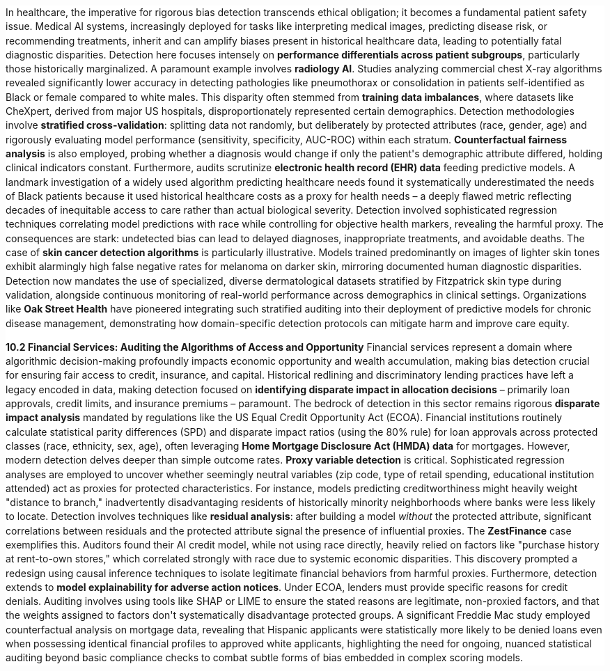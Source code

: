In healthcare, the imperative for rigorous bias detection transcends ethical obligation; it becomes a fundamental patient safety issue. Medical AI systems, increasingly deployed for tasks like interpreting medical images, predicting disease risk, or recommending treatments, inherit and can amplify biases present in historical healthcare data, leading to potentially fatal diagnostic disparities. Detection here focuses intensely on **performance differentials across patient subgroups**, particularly those historically marginalized. A paramount example involves **radiology AI**. Studies analyzing commercial chest X-ray algorithms revealed significantly lower accuracy in detecting pathologies like pneumothorax or consolidation in patients self-identified as Black or female compared to white males. This disparity often stemmed from **training data imbalances**, where datasets like CheXpert, derived from major US hospitals, disproportionately represented certain demographics. Detection methodologies involve **stratified cross-validation**: splitting data not randomly, but deliberately by protected attributes (race, gender, age) and rigorously evaluating model performance (sensitivity, specificity, AUC-ROC) within each stratum. **Counterfactual fairness analysis** is also employed, probing whether a diagnosis would change if only the patient's demographic attribute differed, holding clinical indicators constant. Furthermore, audits scrutinize **electronic health record (EHR) data** feeding predictive models. A landmark investigation of a widely used algorithm predicting healthcare needs found it systematically underestimated the needs of Black patients because it used historical healthcare costs as a proxy for health needs – a deeply flawed metric reflecting decades of inequitable access to care rather than actual biological severity. Detection involved sophisticated regression techniques correlating model predictions with race while controlling for objective health markers, revealing the harmful proxy. The consequences are stark: undetected bias can lead to delayed diagnoses, inappropriate treatments, and avoidable deaths. The case of **skin cancer detection algorithms** is particularly illustrative. Models trained predominantly on images of lighter skin tones exhibit alarmingly high false negative rates for melanoma on darker skin, mirroring documented human diagnostic disparities. Detection now mandates the use of specialized, diverse dermatological datasets stratified by Fitzpatrick skin type during validation, alongside continuous monitoring of real-world performance across demographics in clinical settings. Organizations like **Oak Street Health** have pioneered integrating such stratified auditing into their deployment of predictive models for chronic disease management, demonstrating how domain-specific detection protocols can mitigate harm and improve care equity.

**10.2 Financial Services: Auditing the Algorithms of Access and Opportunity**
Financial services represent a domain where algorithmic decision-making profoundly impacts economic opportunity and wealth accumulation, making bias detection crucial for ensuring fair access to credit, insurance, and capital. Historical redlining and discriminatory lending practices have left a legacy encoded in data, making detection focused on **identifying disparate impact in allocation decisions** – primarily loan approvals, credit limits, and insurance premiums – paramount. The bedrock of detection in this sector remains rigorous **disparate impact analysis** mandated by regulations like the US Equal Credit Opportunity Act (ECOA). Financial institutions routinely calculate statistical parity differences (SPD) and disparate impact ratios (using the 80% rule) for loan approvals across protected classes (race, ethnicity, sex, age), often leveraging **Home Mortgage Disclosure Act (HMDA) data** for mortgages. However, modern detection delves deeper than simple outcome rates. **Proxy variable detection** is critical. Sophisticated regression analyses are employed to uncover whether seemingly neutral variables (zip code, type of retail spending, educational institution attended) act as proxies for protected characteristics. For instance, models predicting creditworthiness might heavily weight "distance to branch," inadvertently disadvantaging residents of historically minority neighborhoods where banks were less likely to locate. Detection involves techniques like **residual analysis**: after building a model *without* the protected attribute, significant correlations between residuals and the protected attribute signal the presence of influential proxies. The **ZestFinance** case exemplifies this. Auditors found their AI credit model, while not using race directly, heavily relied on factors like "purchase history at rent-to-own stores," which correlated strongly with race due to systemic economic disparities. This discovery prompted a redesign using causal inference techniques to isolate legitimate financial behaviors from harmful proxies. Furthermore, detection extends to **model explainability for adverse action notices**. Under ECOA, lenders must provide specific reasons for credit denials. Auditing involves using tools like SHAP or LIME to ensure the stated reasons are legitimate, non-proxied factors, and that the weights assigned to factors don't systematically disadvantage protected groups. A significant Freddie Mac study employed counterfactual analysis on mortgage data, revealing that Hispanic applicants were statistically more likely to be denied loans even when possessing identical financial profiles to approved white applicants, highlighting the need for ongoing, nuanced statistical auditing beyond basic compliance checks to combat subtle forms of bias embedded in complex scoring models.
